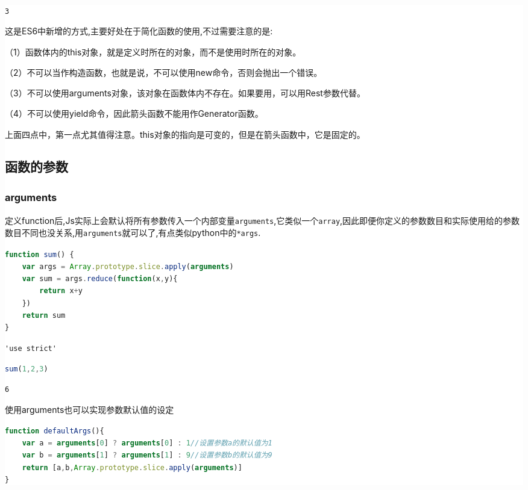 


    3



这是ES6中新增的方式,主要好处在于简化函数的使用,不过需要注意的是:

（1）函数体内的this对象，就是定义时所在的对象，而不是使用时所在的对象。

（2）不可以当作构造函数，也就是说，不可以使用new命令，否则会抛出一个错误。

（3）不可以使用arguments对象，该对象在函数体内不存在。如果要用，可以用Rest参数代替。

（4）不可以使用yield命令，因此箭头函数不能用作Generator函数。

上面四点中，第一点尤其值得注意。this对象的指向是可变的，但是在箭头函数中，它是固定的。

## 函数的参数

### arguments

定义function后,Js实际上会默认将所有参数传入一个内部变量`arguments`,它类似一个`array`,因此即便你定义的参数数目和实际使用给的参数数目不同也没关系,用`arguments`就可以了,有点类似python中的`*args`.


```javascript
function sum() {
    var args = Array.prototype.slice.apply(arguments)
    var sum = args.reduce(function(x,y){
        return x+y
    }) 
    return sum
}
```




    'use strict'




```javascript
sum(1,2,3)
```




    6



使用arguments也可以实现参数默认值的设定


```javascript
function defaultArgs(){
    var a = arguments[0] ? arguments[0] : 1//设置参数a的默认值为1
    var b = arguments[1] ? arguments[1] : 9//设置参数b的默认值为9
    return [a,b,Array.prototype.slice.apply(arguments)]
}
```
